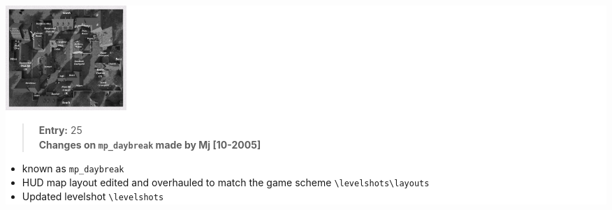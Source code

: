 <img src="images_maps_overhaul/layouts/23hud@layout_mp_bellicourt.png" height="150"> 

> &nbsp; **Entry:**  25    
> &nbsp; **Changes on `mp_daybreak` made by Mj [10-2005]**
- known as `mp_daybreak`
- HUD map layout edited and overhauled to match the game scheme	`\levelshots\layouts`    
- Updated levelshot `\levelshots`  